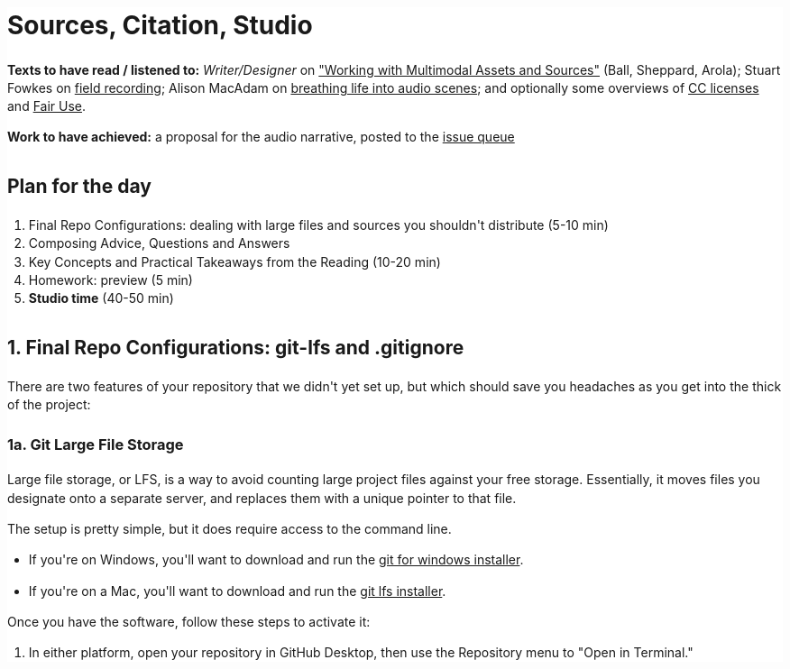 
# Sources, Citation, Studio

**Texts to have read / listened to:** _Writer/Designer_ on ["Working with Multimodal Assets and Sources"](https://app.perusall.com/courses/2224-engcmp-0610-sec1070-composing-digital-media/_/dashboard/assignments/EWFJ8WNcdaCAusYgM) (Ball, Sheppard, Arola); Stuart Fowkes on [field recording](https://citiesandmemory.com/2014/08/top-5-things-need-make-great-field-recording/); Alison MacAdam on [breathing life into audio scenes](https://training.npr.org/audio/six-npr-stories-that-breathe-life-into-neighborhood-scenes); and optionally some overviews of [CC licenses](https://wiki.creativecommons.org/wiki/Howitworks_Comic1) and [Fair Use](https://fairuse.stanford.edu/overview/fair-use).

**Work to have achieved:** a proposal for the audio narrative, posted to the [issue queue]({{site.github.issues_url}}/3)

## Plan for the day

1. Final Repo Configurations: dealing with large files and sources you shouldn't distribute (5-10 min)
2. Composing Advice, Questions and Answers
3. Key Concepts and Practical Takeaways from the Reading (10-20 min)
4. Homework: preview (5 min)
5. **Studio time** (40-50 min)


## 1. Final Repo Configurations: git-lfs and .gitignore

There are two features of your repository that we didn't yet set up, but which should save you headaches as you get into the thick of the project:

### 1a. Git Large File Storage

Large file storage, or LFS, is a way to avoid counting large project files against your free storage. Essentially, it moves files you designate onto a separate server, and replaces them with a unique pointer to that file.

The setup is pretty simple, but it does require access to the command line. 

* If you're on Windows, you'll want to download and run the [git for windows installer](https://gitforwindows.org/).

* If you're on a Mac, you'll want to download and run the [git lfs installer](https://git-lfs.com/).

Once you have the software, follow these steps to activate it:

<ol>
  <li>In either platform, open your repository in GitHub Desktop, then use the Repository menu to "Open in Terminal."
    <figure>
